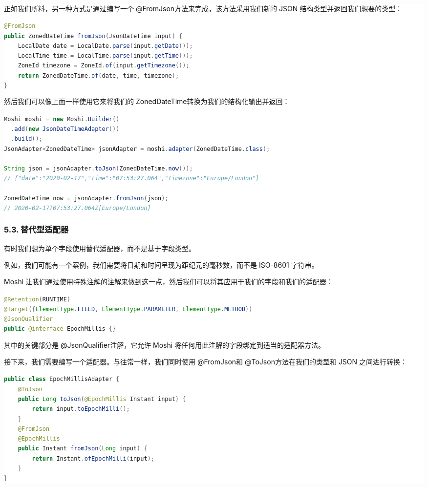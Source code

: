 正如我们所料，另一种方式是通过编写一个 @FromJson方法来完成，该方法采用我们新的 JSON 结构类型并返回我们想要的类型：

```java
@FromJson
public ZonedDateTime fromJson(JsonDateTime input) {
    LocalDate date = LocalDate.parse(input.getDate());
    LocalTime time = LocalTime.parse(input.getTime());
    ZoneId timezone = ZoneId.of(input.getTimezone());
    return ZonedDateTime.of(date, time, timezone);
}
```

然后我们可以像上面一样使用它来将我们的 ZonedDateTime转换为我们的结构化输出并返回：

```java
Moshi moshi = new Moshi.Builder()
  .add(new JsonDateTimeAdapter())
  .build();
JsonAdapter<ZonedDateTime> jsonAdapter = moshi.adapter(ZonedDateTime.class);

String json = jsonAdapter.toJson(ZonedDateTime.now());
// {"date":"2020-02-17","time":"07:53:27.064","timezone":"Europe/London"}

ZonedDateTime now = jsonAdapter.fromJson(json);
// 2020-02-17T07:53:27.064Z[Europe/London]
```

### 5.3. 替代型适配器

有时我们想为单个字段使用替代适配器，而不是基于字段类型。

例如，我们可能有一个案例，我们需要将日期和时间呈现为距纪元的毫秒数，而不是 ISO-8601 字符串。

Moshi 让我们通过使用特殊注解的注解来做到这一点，然后我们可以将其应用于我们的字段和我们的适配器：

```java
@Retention(RUNTIME)
@Target({ElementType.FIELD, ElementType.PARAMETER, ElementType.METHOD})
@JsonQualifier
public @interface EpochMillis {}
```

其中的关键部分是 @JsonQualifier注解，它允许 Moshi 将任何用此注解的字段绑定到适当的适配器方法。

接下来，我们需要编写一个适配器。与往常一样，我们同时使用 @FromJson和 @ToJson方法在我们的类型和 JSON 之间进行转换：

```java
public class EpochMillisAdapter {
    @ToJson
    public Long toJson(@EpochMillis Instant input) {
        return input.toEpochMilli();
    }
    @FromJson
    @EpochMillis
    public Instant fromJson(Long input) {
        return Instant.ofEpochMilli(input);
    }
}
```
